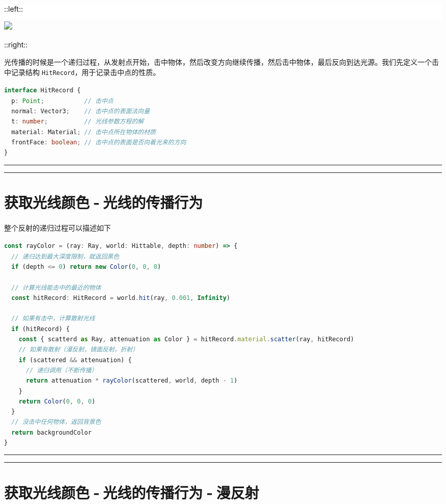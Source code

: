 <div style="height: 30px" />

::left::

<img src="/ray-behavior.png" class="w-100" />

::right::

光传播的时候是一个递归过程，从发射点开始，击中物体，然后改变方向继续传播，然后击中物体，最后反向到达光源。我们先定义一个击中记录结构 `HitRecord`，用于记录击中点的性质。

```ts
interface HitRecord {
  p: Point;           // 击中点
  normal: Vector3;    // 击中点的表面法向量
  t: number;          // 光线参数方程的解
  material: Material; // 击中点所在物体的材质
  frontFace: boolean; // 击中点的表面是否向着光来的方向
}
```

---
---

# 获取光线颜色 - 光线的传播行为

整个反射的递归过程可以描述如下

```ts
const rayColor = (ray: Ray, world: Hittable, depth: number) => {
  // 递归达到最大深度限制，就返回黑色
  if (depth <= 0) return new Color(0, 0, 0)
  
  // 计算光线能击中的最近的物体
  const hitRecord: HitRecord = world.hit(ray, 0.001, Infinity)
  
  // 如果有击中，计算散射光线
  if (hitRecord) {
    const { scatterd as Ray, attenuation as Color } = hitRecord.material.scatter(ray, hitRecord)
    // 如果有散射（漫反射，镜面反射，折射）
    if (scattered && attenuation) {
      // 递归调用（不断传播）
      return attenuation * rayColor(scattered, world, depth - 1)
    }
    return Color(0, 0, 0)
  }
  // 没击中任何物体，返回背景色
  return backgroundColor
}
```

---
---

# 获取光线颜色 - 光线的传播行为 - 漫反射
